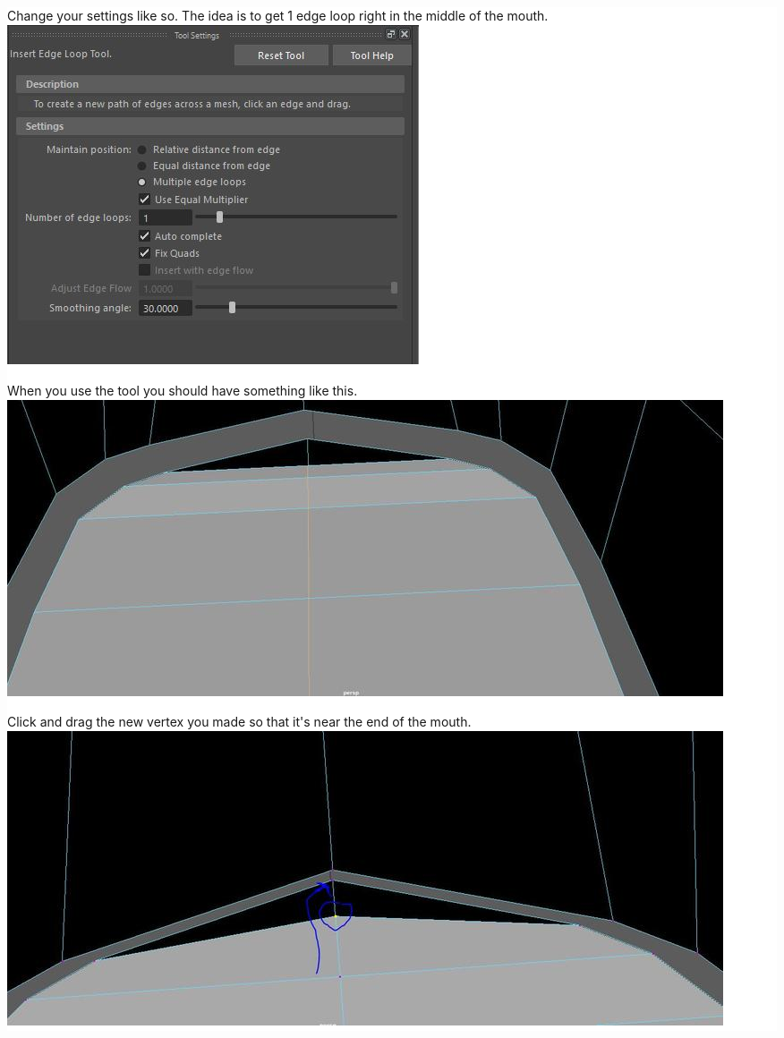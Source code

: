 Change your settings like so. The idea is to get 1 edge loop right in the middle of the mouth.
![](mouth6.jpg)

When you use the tool you should have something like this.
![](mouth7.jpg)

Click and drag the new vertex you made so that it's near the end of the mouth.
![](mouth8.jpg)

